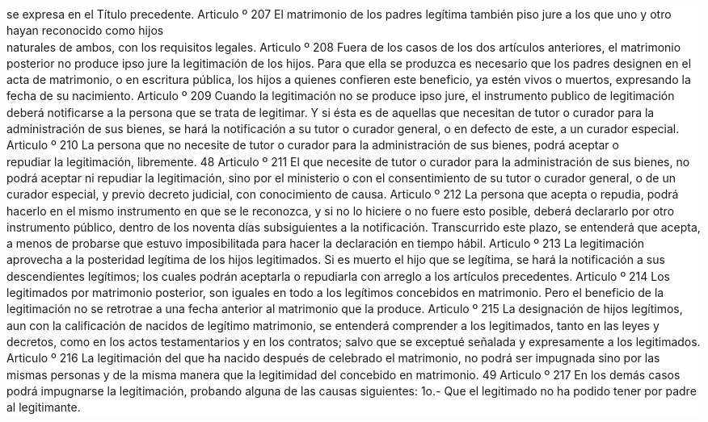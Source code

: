 se expresa en el Título precedente. 
Articulo º  207 
El matrimonio de los padres legítima también piso jure a los que uno y otro hayan reconocido como hijos  
naturales de ambos, con los requisitos legales. 
Articulo º  208 
Fuera de los casos de los dos artículos anteriores, el matrimonio posterior no produce ipso jure la 
legitimación de los hijos. Para que ella se produzca es necesario que los padres designen en el acta de 
matrimonio, o en escritura pública, los hijos a quienes confieren este beneficio, ya estén vivos o muertos, 
expresando la fecha de su nacimiento. 
Articulo º  209 
Cuando la legitimación no se produce ipso jure, el instrumento publico de legitimación deberá notificarse 
a la persona que se trata de legitimar. Y si ésta es de aquellas que necesitan de tutor o curador para la 
administración de sus bienes, se hará la notificación a su tutor o curador general, o en defecto de este, a 
un curador especial. 
Articulo º  210 
La persona que no necesite de tutor o curador para la administración de sus bienes, podrá aceptar o  
repudiar la legitimación, libremente. 
48 
Articulo º  211 
El que necesite de tutor o curador para la administración de sus bienes, no podrá aceptar ni repudiar la 
legitimación, sino por el ministerio o con el consentimiento de su tutor o curador general, o de un curador 
especial, y  previo decreto judicial, con conocimiento de causa. 
Articulo º  212 
La persona que acepta o repudia, podrá hacerlo en el mismo instrumento en que se le reconozca, y si no 
lo hiciere o no fuere esto posible, deberá declararlo por otro instrumento público, dentro de los noventa 
días subsiguientes a la notificación. 
Transcurrido este plazo, se entenderá que acepta, a menos de probarse que estuvo imposibilitada para 
hacer la declaración en tiempo hábil. 
Articulo º  213 
La legitimación aprovecha a la posteridad legítima de los hijos legitimados. 
Si es muerto el hijo que se legítima, se hará la notificación a sus descendientes legítimos; los cuales 
podrán aceptarla o repudiarla con arreglo a los artículos precedentes. 
Articulo º  214 
Los legitimados por matrimonio posterior, son iguales en todo a los legítimos concebidos en matrimonio. 
Pero el beneficio de la legitimación no se retrotrae a una fecha anterior al matrimonio que la produce. 
Articulo º  215 
La designación de hijos legítimos, aun con la calificación de nacidos de legítimo matrimonio, se 
entenderá comprender a los legitimados, tanto en las leyes y decretos, como en los actos testamentarios 
y en los contratos; 
salvo que se exceptué señalada y expresamente a los legitimados. 
Articulo º  216 
La legitimación del que ha nacido después de celebrado el matrimonio, no podrá ser impugnada sino por 
las mismas personas y de la misma manera que la legitimidad del  concebido en matrimonio. 
49 
Articulo º  217 
En los demás casos podrá impugnarse la legitimación, probando alguna de las causas siguientes: 
1o.- Que el legitimado no ha podido tener por padre al legitimante. 